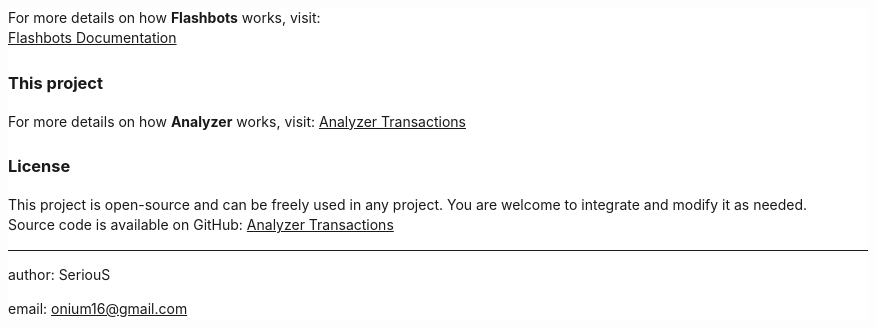 For more details on how **Flashbots** works, visit:  
[Flashbots Documentation](https://flashbots.net)

### This project

For more details on how **Analyzer** works, visit:
[Analyzer Transactions](https://github.com/onium16/analyzer_swap_txs.git)


### License

This project is open-source and can be freely used in any project. You are welcome to integrate and modify it as needed.  
Source code is available on GitHub: 
[Analyzer Transactions](https://github.com/onium16/analyzer_swap_txs.git)

---

author: SeriouS

email: onium16@gmail.com
